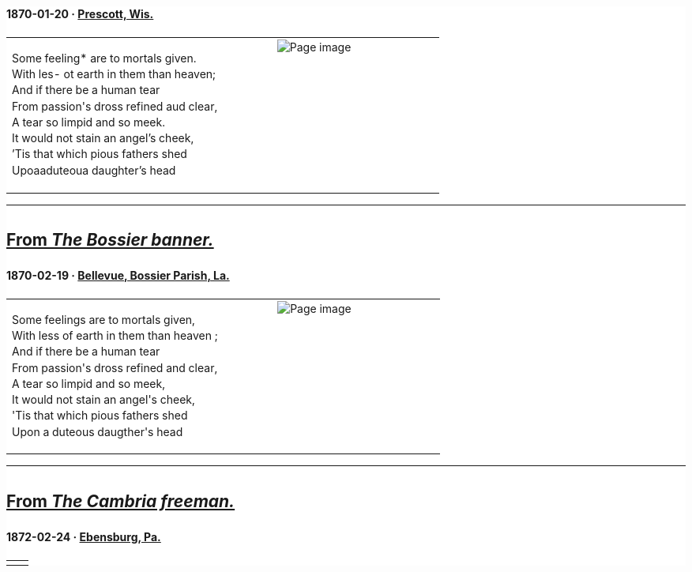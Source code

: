 #### 1870-01-20 &middot; [Prescott, Wis.](http://dbpedia.org/resource/Prescott%2C_Wisconsin)

<table style="width: 100%;"><tr><td style="width: 50%">

  
Some feeling* are to mortals given.  
With les- ot earth in them than heaven;  
And if there be a human tear  
From passion&#x27;s dross refined aud clear,  
A tear so limpid and so meek.  
It would not stain an angel’s cheek,  
’Tis that which pious fathers shed  
Upoaaduteoua daughter’s head
</td><td style="width: 50%; max-height: 75%; margin: auto; display: block;">
<img alt="Page image" src="https://tile.loc.gov/image-services/iiif/service:ndnp:whi:batch_whi_galky_ver01:data:sn85033221:00514152378:1870012001:0386/pct:33.585674770708984,6.252063841496973,9.943223176590479,2.8398458998348928/!600,600/0/default.jpg"/>
</td>
</tr></table>

---

## [From _The Bossier banner._](https://www.loc.gov/resource/sn85034235/1870-02-19/ed-1/?sp=4)

#### 1870-02-19 &middot; [Bellevue, Bossier Parish, La.](http://dbpedia.org/resource/Benton%2C_Louisiana)

<table style="width: 100%;"><tr><td style="width: 50%">

  
Some feelings are to mortals given,  
With less of earth in them than heaven ;  
And if there be a human tear  
From passion&#x27;s dross refined and clear,  
A tear so limpid and so meek,  
It would not stain an angel&#x27;s cheek,  
&#x27;Tis that which pious fathers shed  
Upon a duteous daugther&#x27;s head
</td><td style="width: 50%; max-height: 75%; margin: auto; display: block;">
<img alt="Page image" src="https://tile.loc.gov/image-services/iiif/service:ndnp:lu:batch_lu_meowth_ver01:data:sn85034235:00295873991:1870021901:0453/pct:8.808186195826645,21.8644544431946,12.520064205457464,3.655793025871766/!600,600/0/default.jpg"/>
</td>
</tr></table>

---

## [From _The Cambria freeman._](https://www.loc.gov/resource/sn83032041/1872-02-24/ed-1/?sp=1)

#### 1872-02-24 &middot; [Ebensburg, Pa.](http://dbpedia.org/resource/Ebensburg%2C_Pennsylvania)

<table style="width: 100%;"><tr><td style="width: 50%">
